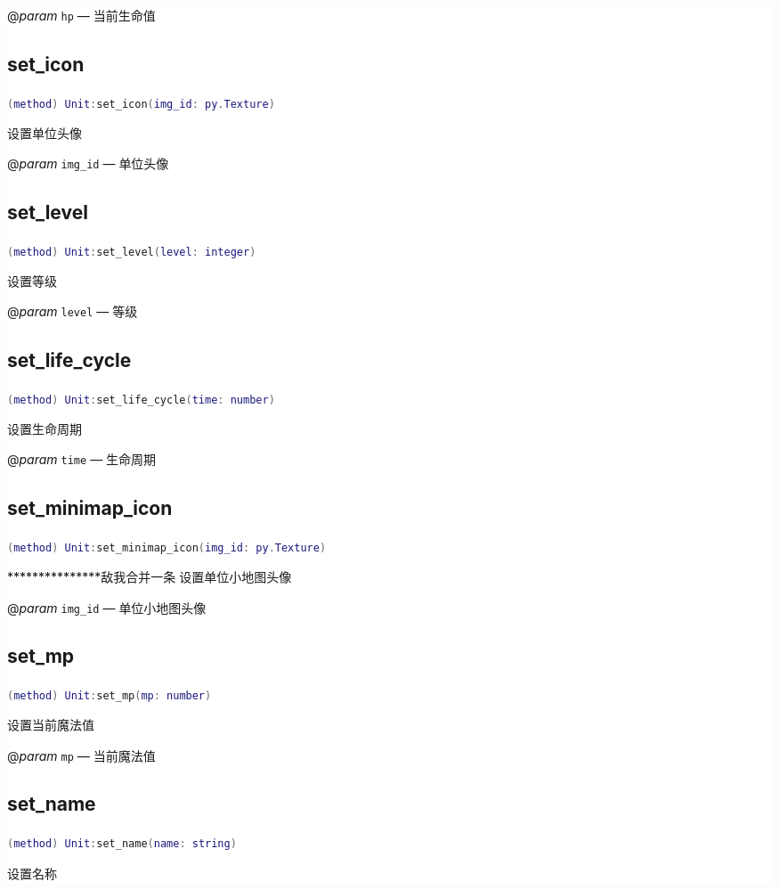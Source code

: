 @*param* `hp` — 当前生命值
## set_icon

```lua
(method) Unit:set_icon(img_id: py.Texture)
```

设置单位头像

@*param* `img_id` — 单位头像
## set_level

```lua
(method) Unit:set_level(level: integer)
```

设置等级

@*param* `level` — 等级
## set_life_cycle

```lua
(method) Unit:set_life_cycle(time: number)
```

设置生命周期

@*param* `time` — 生命周期
## set_minimap_icon

```lua
(method) Unit:set_minimap_icon(img_id: py.Texture)
```

***************敌我合并一条
设置单位小地图头像

@*param* `img_id` — 单位小地图头像
## set_mp

```lua
(method) Unit:set_mp(mp: number)
```

设置当前魔法值

@*param* `mp` — 当前魔法值
## set_name

```lua
(method) Unit:set_name(name: string)
```

设置名称
